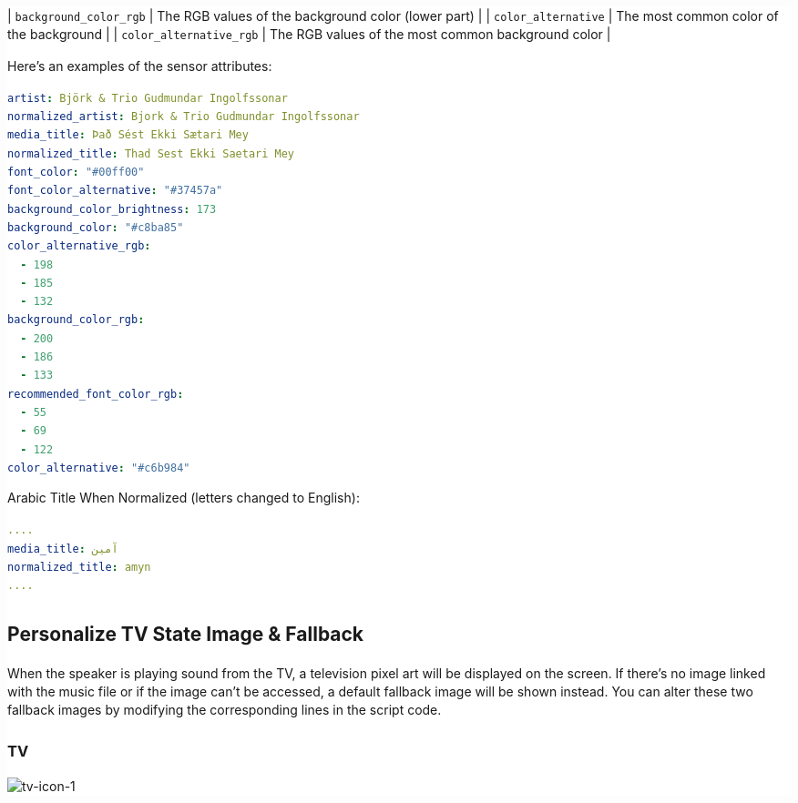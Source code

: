 | `background_color_rgb` | The RGB values of the background color (lower part) |
| `color_alternative` |  The most common color of the background |
| `color_alternative_rgb` | The RGB values of the most common background color |

Here’s an examples of the sensor attributes:

```yaml
artist: Björk & Trio Gudmundar Ingolfssonar
normalized_artist: Bjork & Trio Gudmundar Ingolfssonar
media_title: Það Sést Ekki Sætari Mey
normalized_title: Thad Sest Ekki Saetari Mey
font_color: "#00ff00"
font_color_alternative: "#37457a"
background_color_brightness: 173
background_color: "#c8ba85"
color_alternative_rgb:
  - 198
  - 185
  - 132
background_color_rgb:
  - 200
  - 186
  - 133
recommended_font_color_rgb:
  - 55
  - 69
  - 122
color_alternative: "#c6b984"
```
Arabic Title When Normalized (letters changed to English):
```yaml
....
media_title: آمين
normalized_title: amyn
....
```
## Personalize TV State Image & Fallback
When the speaker is playing sound from the TV, a television pixel art will be displayed on the screen. If there’s no image linked with the music file or if the image can’t be accessed, a default fallback image will be shown instead. You can alter these two fallback images by modifying the corresponding lines in the script code.
### TV
![tv-icon-1](https://github.com/idodov/pixoo64-media-album-art/assets/19820046/23849828-4ad6-4665-ab99-065ddd0c3f58)
```
```